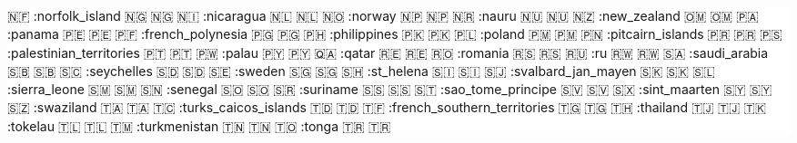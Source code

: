 🇳🇫	:norfolk_island
🇳🇬	:nigeria:
🇳🇮	:nicaragua
🇳🇱	:netherlands:
🇳🇴	:norway
🇳🇵	:nepal:
🇳🇷	:nauru
🇳🇺	:niue:
🇳🇿	:new_zealand
🇴🇲	:oman:
🇵🇦	:panama
🇵🇪	:peru:
🇵🇫	:french_polynesia
🇵🇬	:papua_new_guinea:
🇵🇭	:philippines
🇵🇰	:pakistan:
🇵🇱	:poland
🇵🇲	:st_pierre_miquelon:
🇵🇳	:pitcairn_islands
🇵🇷	:puerto_rico:
🇵🇸	:palestinian_territories
🇵🇹	:portugal:
🇵🇼	:palau
🇵🇾	:paraguay:
🇶🇦	:qatar
🇷🇪	:reunion:
🇷🇴	:romania
🇷🇸	:serbia:
🇷🇺	:ru
🇷🇼	:rwanda:
🇸🇦	:saudi_arabia
🇸🇧	:solomon_islands:
🇸🇨	:seychelles
🇸🇩	:sudan:
🇸🇪	:sweden
🇸🇬	:singapore:
🇸🇭	:st_helena
🇸🇮	:slovenia:
🇸🇯	:svalbard_jan_mayen
🇸🇰	:slovakia:
🇸🇱	:sierra_leone
🇸🇲	:san_marino:
🇸🇳	:senegal
🇸🇴	:somalia:
🇸🇷	:suriname
🇸🇸	:south_sudan:
🇸🇹	:sao_tome_principe
🇸🇻	:el_salvador:
🇸🇽	:sint_maarten
🇸🇾	:syria:
🇸🇿	:swaziland
🇹🇦	:tristan_da_cunha:
🇹🇨	:turks_caicos_islands
🇹🇩	:chad:
🇹🇫	:french_southern_territories
🇹🇬	:togo:
🇹🇭	:thailand
🇹🇯	:tajikistan:
🇹🇰	:tokelau
🇹🇱	:timor_leste:
🇹🇲	:turkmenistan
🇹🇳	:tunisia:
🇹🇴	:tonga
🇹🇷	:tr: